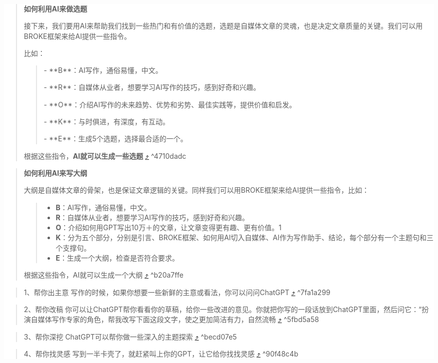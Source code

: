 > **如何利用AI来做选题**
> 
> 接下来，我们要用AI来帮助我们找到一些热门和有价值的选题，选题是自媒体文章的灵魂，也是决定文章质量的关键。我们可以用BROKE框架来给AI提供一些指令。
> 
> 比如：  
> 
> > \- \*\*B\*\*：AI写作，通俗易懂，中文。  
> > 
> > \- \*\*R\*\*：自媒体从业者，想要学习AI写作的技巧，感到好奇和兴趣。
> > 
> > \- \*\*O\*\*：介绍AI写作的未来趋势、优势和劣势、最佳实践等，提供价值和启发。
> > 
> > \- \*\*K\*\*：与时俱进，有深度，有互动。
> > 
> > \- \*\*E\*\*：生成5个选题，选择最合适的一个。
> 
> 根据这些指令，**AI就可以生成一些选题** [⤴️](https://omnivore.app/me/ai-10-18ef1bb50ac#4710dadc-bc56-4dc1-9041-1be2a4f8705c)  ^4710dadc

> **如何利用AI来写大纲**
> 
> 大纲是自媒体文章的骨架，也是保证文章逻辑的关键。同样我们可以用BROKE框架来给AI提供一些指令，比如：
> 
> > * **B**：AI写作，通俗易懂，中文。
> > * **R**：自媒体从业者，想要学习AI写作的技巧，感到好奇和兴趣。
> > * **O**：介绍如何用GPT写出10万＋的文章，让文章变得更有趣、更有价值。1
> > * **K**：分为五个部分，分别是引言、BROKE框架、如何用AI切入自媒体、AI作为写作助手、结论，每个部分有一个主题句和三个支撑句。
> > * **E**：生成一个大纲，检查是否符合要求。
> 
> 根据这些指令，AI就可以生成一个大纲 [⤴️](https://omnivore.app/me/ai-10-18ef1bb50ac#b20a7ffe-a93f-4bbe-b5d3-0a0a5c279b29)  ^b20a7ffe

> 1、帮你出主意 写作的时候，如果你想要一些新鲜的主意或看法，你可以问问ChatGPT [⤴️](https://omnivore.app/me/ai-10-18ef1bb50ac#7fa1a299-af21-4893-a1eb-a46440534003)  ^7fa1a299

> 2、帮你改稿 你可以让ChatGPT帮你看看你的草稿，给你一些改进的意见。你就把你写的一段话放到ChatGPT里面，然后问它：“扮演自媒体写作专家的角色，帮我改写下面这段文字，使之更加简洁有力，自然流畅 [⤴️](https://omnivore.app/me/ai-10-18ef1bb50ac#5fbd5a58-5ddd-4176-ba01-2e4d2570c4d3)  ^5fbd5a58

> 3、帮你深挖 ChatGPT可以帮你做一些深入的主题探索 [⤴️](https://omnivore.app/me/ai-10-18ef1bb50ac#becd07e5-5d37-4a99-a5f9-81e6b42f115e)  ^becd07e5

> 4、帮你找灵感 写到一半卡壳了，就赶紧叫上你的GPT，让它给你找找灵感 [⤴️](https://omnivore.app/me/ai-10-18ef1bb50ac#90f48c4b-64a3-4334-b8c3-548c81f0f5a6)  ^90f48c4b

